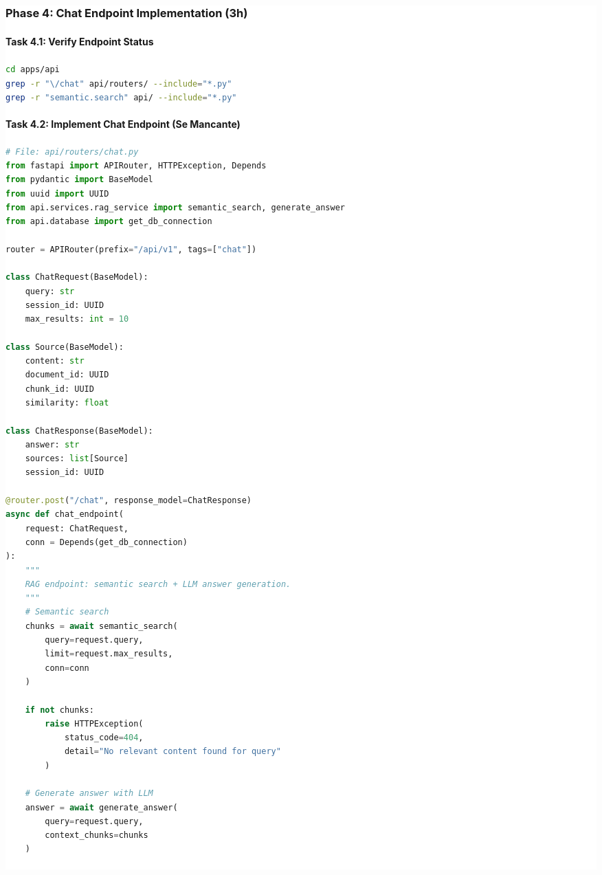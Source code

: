 
### Phase 4: Chat Endpoint Implementation (3h)

#### Task 4.1: Verify Endpoint Status
```bash
cd apps/api
grep -r "\/chat" api/routers/ --include="*.py"
grep -r "semantic.search" api/ --include="*.py"
```

#### Task 4.2: Implement Chat Endpoint (Se Mancante)
```python
# File: api/routers/chat.py
from fastapi import APIRouter, HTTPException, Depends
from pydantic import BaseModel
from uuid import UUID
from api.services.rag_service import semantic_search, generate_answer
from api.database import get_db_connection

router = APIRouter(prefix="/api/v1", tags=["chat"])

class ChatRequest(BaseModel):
    query: str
    session_id: UUID
    max_results: int = 10

class Source(BaseModel):
    content: str
    document_id: UUID
    chunk_id: UUID
    similarity: float

class ChatResponse(BaseModel):
    answer: str
    sources: list[Source]
    session_id: UUID

@router.post("/chat", response_model=ChatResponse)
async def chat_endpoint(
    request: ChatRequest,
    conn = Depends(get_db_connection)
):
    """
    RAG endpoint: semantic search + LLM answer generation.
    """
    # Semantic search
    chunks = await semantic_search(
        query=request.query,
        limit=request.max_results,
        conn=conn
    )
    
    if not chunks:
        raise HTTPException(
            status_code=404,
            detail="No relevant content found for query"
        )
    
    # Generate answer with LLM
    answer = await generate_answer(
        query=request.query,
        context_chunks=chunks
    )
    
```